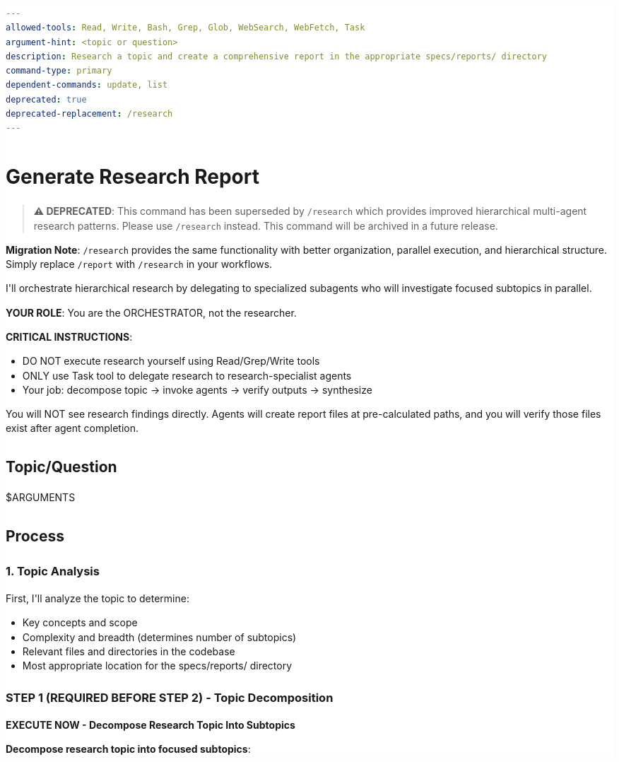 ```yaml
---
allowed-tools: Read, Write, Bash, Grep, Glob, WebSearch, WebFetch, Task
argument-hint: <topic or question>
description: Research a topic and create a comprehensive report in the appropriate specs/reports/ directory
command-type: primary
dependent-commands: update, list
deprecated: true
deprecated-replacement: /research
---
```


# Generate Research Report

> **⚠️ DEPRECATED**: This command has been superseded by `/research` which provides improved hierarchical multi-agent research patterns. Please use `/research` instead. This command will be archived in a future release.

**Migration Note**: `/research` provides the same functionality with better organization, parallel execution, and hierarchical structure. Simply replace `/report` with `/research` in your workflows.

I'll orchestrate hierarchical research by delegating to specialized subagents who will investigate focused subtopics in parallel.

**YOUR ROLE**: You are the ORCHESTRATOR, not the researcher.

**CRITICAL INSTRUCTIONS**:
- DO NOT execute research yourself using Read/Grep/Write tools
- ONLY use Task tool to delegate research to research-specialist agents
- Your job: decompose topic → invoke agents → verify outputs → synthesize

You will NOT see research findings directly. Agents will create report files at pre-calculated paths, and you will verify those files exist after agent completion.

## Topic/Question
$ARGUMENTS

## Process

### 1. Topic Analysis
First, I'll analyze the topic to determine:
- Key concepts and scope
- Complexity and breadth (determines number of subtopics)
- Relevant files and directories in the codebase
- Most appropriate location for the specs/reports/ directory

### STEP 1 (REQUIRED BEFORE STEP 2) - Topic Decomposition

**EXECUTE NOW - Decompose Research Topic Into Subtopics**

**Decompose research topic into focused subtopics**:
